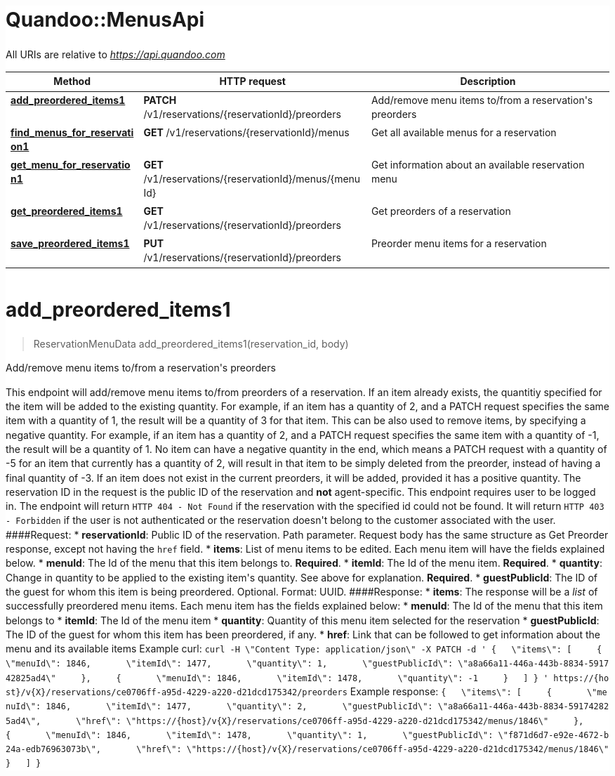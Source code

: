 # Quandoo::MenusApi

All URIs are relative to *https://api.quandoo.com*

Method | HTTP request | Description
------------- | ------------- | -------------
[**add_preordered_items1**](MenusApi.md#add_preordered_items1) | **PATCH** /v1/reservations/{reservationId}/preorders | Add/remove menu items to/from a reservation&#39;s preorders
[**find_menus_for_reservation1**](MenusApi.md#find_menus_for_reservation1) | **GET** /v1/reservations/{reservationId}/menus | Get all available menus for a reservation
[**get_menu_for_reservation1**](MenusApi.md#get_menu_for_reservation1) | **GET** /v1/reservations/{reservationId}/menus/{menuId} | Get information about an available reservation menu
[**get_preordered_items1**](MenusApi.md#get_preordered_items1) | **GET** /v1/reservations/{reservationId}/preorders | Get preorders of a reservation
[**save_preordered_items1**](MenusApi.md#save_preordered_items1) | **PUT** /v1/reservations/{reservationId}/preorders | Preorder menu items for a reservation


# **add_preordered_items1**
> ReservationMenuData add_preordered_items1(reservation_id, body)

Add/remove menu items to/from a reservation's preorders

This endpoint will add/remove menu items to/from preorders of a reservation.   If an item already exists, the quantitiy specified for the item will be added to the existing quantity.  For example, if an item has a quantity of 2, and a PATCH request specifies the same item with a quantity of 1, the result will be a quantity of 3 for that item.  This can be also used to remove items, by specifying a negative quantity. For example, if an item has a quantity of 2, and a PATCH request specifies the same item with a quantity of -1, the result will be a quantity of 1.  No item can have a negative quantity in the end, which means a PATCH request with a quantity of -5 for an item that currently has a quantity of 2, will result in that item to be simply deleted from the preorder, instead of having a final quantity of -3.  If an item does not exist in the current preorders, it will be added, provided it has a positive quantity.   The reservation ID in the request is the public ID of the reservation and **not** agent-specific.  This endpoint requires user to be logged in.  The endpoint will return `HTTP 404 - Not Found` if the reservation with the specified id could not be found. It will return `HTTP 403 - Forbidden` if the user is not authenticated or the reservation doesn't belong to the customer associated with the user.  ####Request: * **reservationId**: Public ID of the reservation. Path parameter.  Request body has the same structure as Get Preorder response, except not having the `href` field. * **items**: List of menu items to be edited. Each menu item will have the fields explained below.   * **menuId**: The Id of the menu that this item belongs to. **Required**.   * **itemId**: The Id of the menu item. **Required**.   * **quantity**: Change in quantity to be applied to the existing item's quantity. See above for explanation. **Required**.   * **guestPublicId**: The ID of the guest for whom this item is being preordered. Optional. Format: UUID.  ####Response: * **items**: The response will be a _list_ of successfully preordered menu items. Each menu item has the fields explained below:   * **menuId**: The Id of the menu that this item belongs to   * **itemId**: The Id of the menu item   * **quantity**: Quantity of this menu item selected for the reservation   * **guestPublicId**: The ID of the guest for whom this item has been preordered, if any.   * **href**: Link that can be followed to get information about the menu and its available items  Example curl: ``` curl -H \"Content Type: application/json\" -X PATCH -d ' {   \"items\": [     {       \"menuId\": 1846,       \"itemId\": 1477,       \"quantity\": 1,       \"guestPublicId\": \"a8a66a11-446a-443b-8834-591742825ad4\"     },     {       \"menuId\": 1846,       \"itemId\": 1478,       \"quantity\": -1     }   ] } ' https://{host}/v{X}/reservations/ce0706ff-a95d-4229-a220-d21dcd175342/preorders ```  Example response:  ``` {   \"items\": [     {       \"menuId\": 1846,       \"itemId\": 1477,       \"quantity\": 2,       \"guestPublicId\": \"a8a66a11-446a-443b-8834-591742825ad4\",       \"href\": \"https://{host}/v{X}/reservations/ce0706ff-a95d-4229-a220-d21dcd175342/menus/1846\"     },     {       \"menuId\": 1846,       \"itemId\": 1478,       \"quantity\": 1,       \"guestPublicId\": \"f871d6d7-e92e-4672-b24a-edb76963073b\",       \"href\": \"https://{host}/v{X}/reservations/ce0706ff-a95d-4229-a220-d21dcd175342/menus/1846\"     }   ] } ``` 
